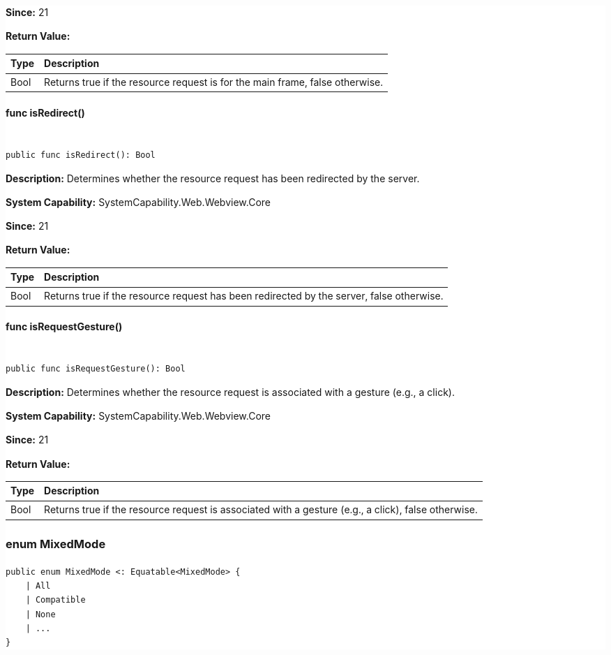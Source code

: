 **Since:** 21

**Return Value:**

| Type | Description |
|:----|:----|
| Bool | Returns true if the resource request is for the main frame, false otherwise. |

#### func isRedirect()

```cangjie

public func isRedirect(): Bool
```

**Description:** Determines whether the resource request has been redirected by the server.

**System Capability:** SystemCapability.Web.Webview.Core

**Since:** 21

**Return Value:**

| Type | Description |
|:----|:----|
| Bool | Returns true if the resource request has been redirected by the server, false otherwise. |

#### func isRequestGesture()

```cangjie

public func isRequestGesture(): Bool
```

**Description:** Determines whether the resource request is associated with a gesture (e.g., a click).

**System Capability:** SystemCapability.Web.Webview.Core

**Since:** 21

**Return Value:**

| Type | Description |
|:----|:----|
| Bool | Returns true if the resource request is associated with a gesture (e.g., a click), false otherwise. |

### enum MixedMode

```cangjie
public enum MixedMode <: Equatable<MixedMode> {
    | All
    | Compatible
    | None
    | ...
}
```
